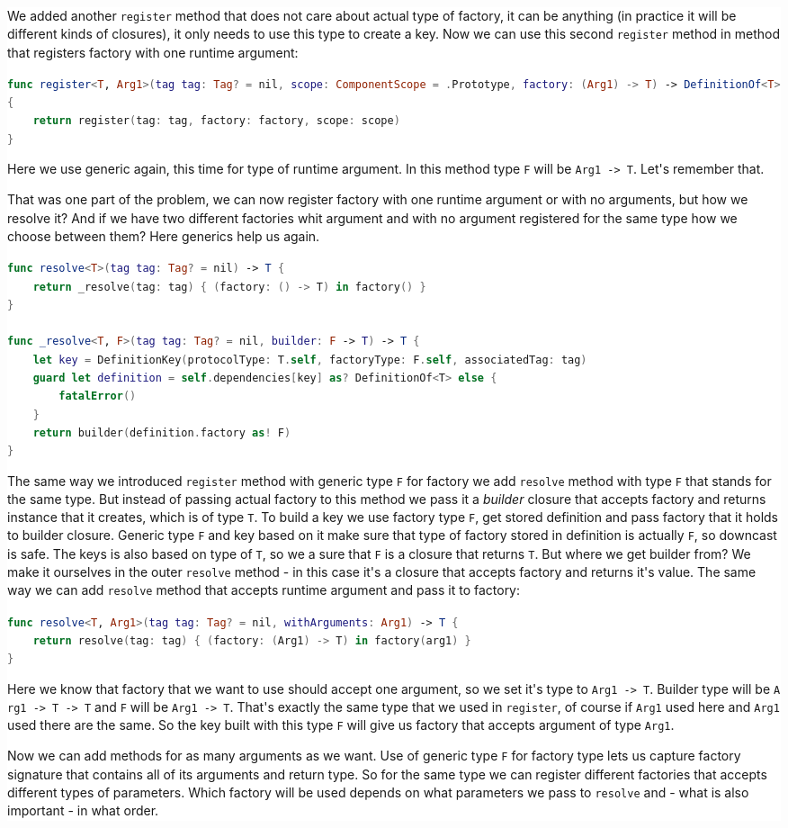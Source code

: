 We added another `register` method that does not care about actual type of factory, it can be anything (in practice it will be different kinds of closures), it only needs to use this type to create a key. Now we can use this second `register` method in method that registers factory with one runtime argument:

```swift
func register<T, Arg1>(tag tag: Tag? = nil, scope: ComponentScope = .Prototype, factory: (Arg1) -> T) -> DefinitionOf<T> {
    return register(tag: tag, factory: factory, scope: scope)
}
```

Here we use generic again, this time for type of runtime argument. In this method type `F` will be `Arg1 -> T`. Let's remember that.

That was one part of the problem, we can now register factory with one runtime argument or with no arguments, but how we resolve it? And if we have two different factories whit argument and with no argument registered for the same type how we choose between them? Here generics help us again.

```swift
func resolve<T>(tag tag: Tag? = nil) -> T {
    return _resolve(tag: tag) { (factory: () -> T) in factory() }
}

func _resolve<T, F>(tag tag: Tag? = nil, builder: F -> T) -> T {
    let key = DefinitionKey(protocolType: T.self, factoryType: F.self, associatedTag: tag)
    guard let definition = self.dependencies[key] as? DefinitionOf<T> else {
        fatalError()
    }
    return builder(definition.factory as! F)
}
```

The same way we introduced `register` method with generic type `F` for factory we add `resolve` method with type `F` that stands for the same type. But instead of passing actual factory to this method we pass it a _builder_ closure that accepts factory and returns instance that it creates, which is of type `T`. To build a key we use factory type `F`, get stored definition and pass factory that it holds to builder closure. Generic type `F` and key based on it make sure that type of factory stored in definition is actually `F`, so downcast is safe. The keys is also based on type of `T`, so we a sure that `F` is a closure that returns `T`. But where we get builder from? We make it ourselves in the outer `resolve` method - in this case it's a closure that accepts factory and returns it's value. The same way we can add `resolve` method that accepts runtime argument and pass it to factory:

```swift
func resolve<T, Arg1>(tag tag: Tag? = nil, withArguments: Arg1) -> T {
    return resolve(tag: tag) { (factory: (Arg1) -> T) in factory(arg1) }
}
```

Here we know that factory that we want to use should accept one argument, so we set it's type to `Arg1 -> T`. Builder type will be `Arg1 -> T -> T` and `F` will be `Arg1 -> T`. That's exactly the same type that we used in `register`, of course if `Arg1` used here and `Arg1` used there are the same. So the key built with this type `F` will give us factory that accepts argument of type `Arg1`.

Now we can add methods for as many arguments as we want. Use of generic type `F` for factory type lets us capture factory signature that contains all of its arguments and return type. So for the same type we can register different factories that accepts different types of parameters. Which factory will be used depends on what parameters we pass to `resolve` and - what is also important - in what order.
